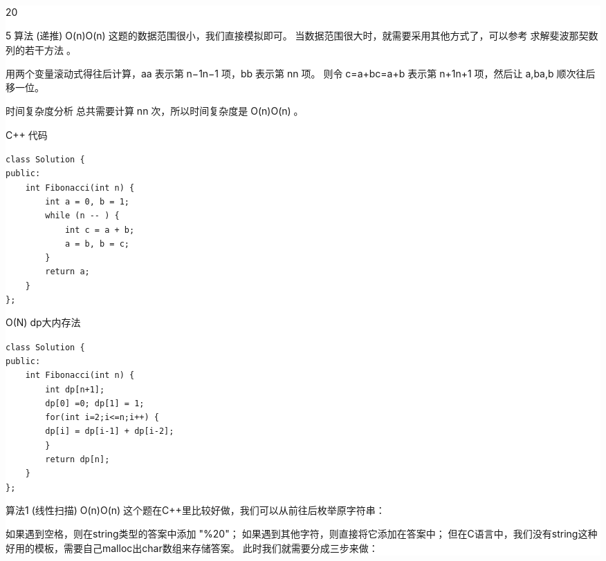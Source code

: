 20


5
算法
(递推) O(n)O(n)
这题的数据范围很小，我们直接模拟即可。
当数据范围很大时，就需要采用其他方式了，可以参考 求解斐波那契数列的若干方法 。

用两个变量滚动式得往后计算，aa 表示第 n−1n−1 项，bb 表示第 nn 项。
则令 c=a+bc=a+b 表示第 n+1n+1 项，然后让 a,ba,b 顺次往后移一位。

时间复杂度分析
总共需要计算 nn 次，所以时间复杂度是 O(n)O(n) 。

C++ 代码
```
class Solution {
public:
    int Fibonacci(int n) {
        int a = 0, b = 1;
        while (n -- ) {
            int c = a + b;
            a = b, b = c;
        }
        return a;
    }
};
```



O(N) dp大内存法

```
class Solution {
public:
    int Fibonacci(int n) {
        int dp[n+1];
        dp[0] =0; dp[1] = 1;
        for(int i=2;i<=n;i++) {
        dp[i] = dp[i-1] + dp[i-2];
        }
        return dp[n];
    }
};
```

算法1
(线性扫描) O(n)O(n)
这个题在C++里比较好做，我们可以从前往后枚举原字符串：

如果遇到空格，则在string类型的答案中添加 "%20"；
如果遇到其他字符，则直接将它添加在答案中；
但在C语言中，我们没有string这种好用的模板，需要自己malloc出char数组来存储答案。
此时我们就需要分成三步来做：
